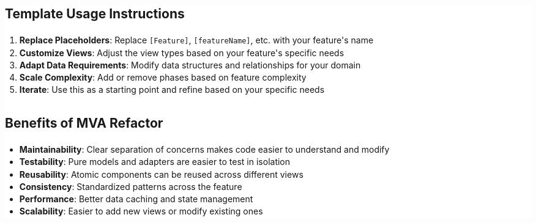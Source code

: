 
## Template Usage Instructions

1. **Replace Placeholders**: Replace `[Feature]`, `[featureName]`, etc. with your feature's name
2. **Customize Views**: Adjust the view types based on your feature's specific needs
3. **Adapt Data Requirements**: Modify data structures and relationships for your domain
4. **Scale Complexity**: Add or remove phases based on feature complexity
5. **Iterate**: Use this as a starting point and refine based on your specific needs

## Benefits of MVA Refactor

- **Maintainability**: Clear separation of concerns makes code easier to understand and modify
- **Testability**: Pure models and adapters are easier to test in isolation
- **Reusability**: Atomic components can be reused across different views
- **Consistency**: Standardized patterns across the feature
- **Performance**: Better data caching and state management
- **Scalability**: Easier to add new views or modify existing ones 